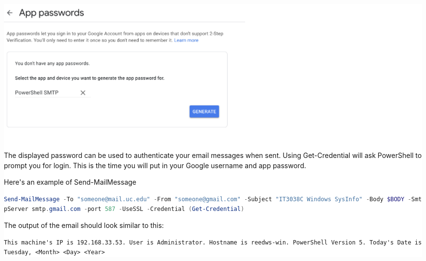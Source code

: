 ![Screenshot of Gmail App Password Page](/img/week-3/4-gmail-app-password.png)

The displayed password can be used to authenticate your email messages when sent. Using Get-Credential will ask PowerShell to prompt you for login. This is the time you will put in your Google username and app password.

Here's an example of Send-MailMessage

```powershell
Send-MailMessage -To "someone@mail.uc.edu" -From "someone@gmail.com" -Subject "IT3038C Windows SysInfo" -Body $BODY -SmtpServer smtp.gmail.com -port 587 -UseSSL -Credential (Get-Credential)
```

The output of the email should look similar to this:

`This machine's IP is 192.168.33.53. User is Administrator. Hostname is reedws-win. PowerShell Version 5. Today's Date is Tuesday, <Month> <Day> <Year>`
